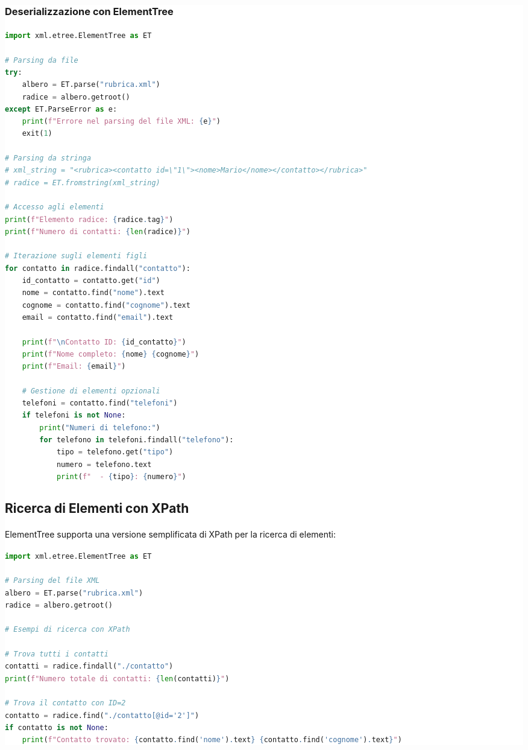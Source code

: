 ### Deserializzazione con ElementTree

```python
import xml.etree.ElementTree as ET

# Parsing da file
try:
    albero = ET.parse("rubrica.xml")
    radice = albero.getroot()
except ET.ParseError as e:
    print(f"Errore nel parsing del file XML: {e}")
    exit(1)

# Parsing da stringa
# xml_string = "<rubrica><contatto id=\"1\"><nome>Mario</nome></contatto></rubrica>"
# radice = ET.fromstring(xml_string)

# Accesso agli elementi
print(f"Elemento radice: {radice.tag}")
print(f"Numero di contatti: {len(radice)}")

# Iterazione sugli elementi figli
for contatto in radice.findall("contatto"):
    id_contatto = contatto.get("id")
    nome = contatto.find("nome").text
    cognome = contatto.find("cognome").text
    email = contatto.find("email").text
    
    print(f"\nContatto ID: {id_contatto}")
    print(f"Nome completo: {nome} {cognome}")
    print(f"Email: {email}")
    
    # Gestione di elementi opzionali
    telefoni = contatto.find("telefoni")
    if telefoni is not None:
        print("Numeri di telefono:")
        for telefono in telefoni.findall("telefono"):
            tipo = telefono.get("tipo")
            numero = telefono.text
            print(f"  - {tipo}: {numero}")
```

## Ricerca di Elementi con XPath

ElementTree supporta una versione semplificata di XPath per la ricerca di elementi:

```python
import xml.etree.ElementTree as ET

# Parsing del file XML
albero = ET.parse("rubrica.xml")
radice = albero.getroot()

# Esempi di ricerca con XPath

# Trova tutti i contatti
contatti = radice.findall("./contatto")
print(f"Numero totale di contatti: {len(contatti)}")

# Trova il contatto con ID=2
contatto = radice.find("./contatto[@id='2']")
if contatto is not None:
    print(f"Contatto trovato: {contatto.find('nome').text} {contatto.find('cognome').text}")

```